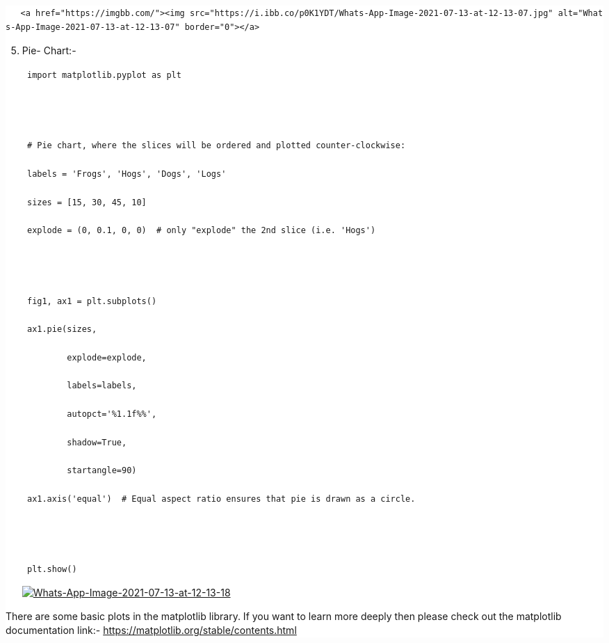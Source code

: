 

       <a href="https://imgbb.com/"><img src="https://i.ibb.co/p0K1YDT/Whats-App-Image-2021-07-13-at-12-13-07.jpg" alt="Whats-App-Image-2021-07-13-at-12-13-07" border="0"></a>


5) Pie- Chart:- 

        import matplotlib.pyplot as plt 




        # Pie chart, where the slices will be ordered and plotted counter-clockwise: 

        labels = 'Frogs', 'Hogs', 'Dogs', 'Logs' 

        sizes = [15, 30, 45, 10] 

        explode = (0, 0.1, 0, 0)  # only "explode" the 2nd slice (i.e. 'Hogs') 




        fig1, ax1 = plt.subplots() 

        ax1.pie(sizes, 

                explode=explode, 

                labels=labels, 

                autopct='%1.1f%%', 

                shadow=True, 

                startangle=90) 

        ax1.axis('equal')  # Equal aspect ratio ensures that pie is drawn as a circle. 




        plt.show() 
        
        
        
      <a href="https://imgbb.com/"><img src="https://i.ibb.co/G9kMnQ7/Whats-App-Image-2021-07-13-at-12-13-18.jpg" alt="Whats-App-Image-2021-07-13-at-12-13-18" border="0"></a>

 

 
 


There are some basic plots in the matplotlib library. If you want to learn more deeply then please check out the matplotlib documentation link:- https://matplotlib.org/stable/contents.html   

 

 

 
